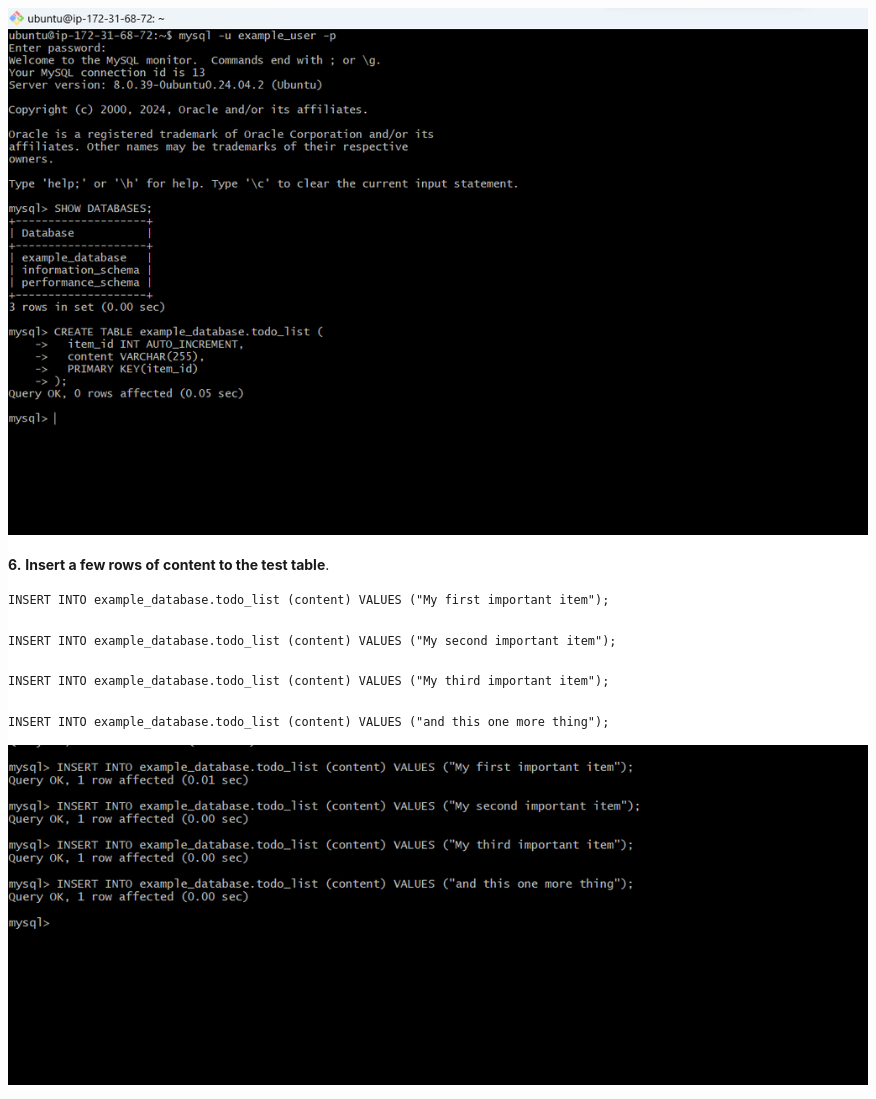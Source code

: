 ![Create Table](./images/mysql-create-table.png)

__6.__ __Insert a few rows of content to the test table__.
```
INSERT INTO example_database.todo_list (content) VALUES ("My first important item");

INSERT INTO example_database.todo_list (content) VALUES ("My second important item");

INSERT INTO example_database.todo_list (content) VALUES ("My third important item");

INSERT INTO example_database.todo_list (content) VALUES ("and this one more thing");
```
![Insert rows](./images/mysql-insert-4-line.png)
